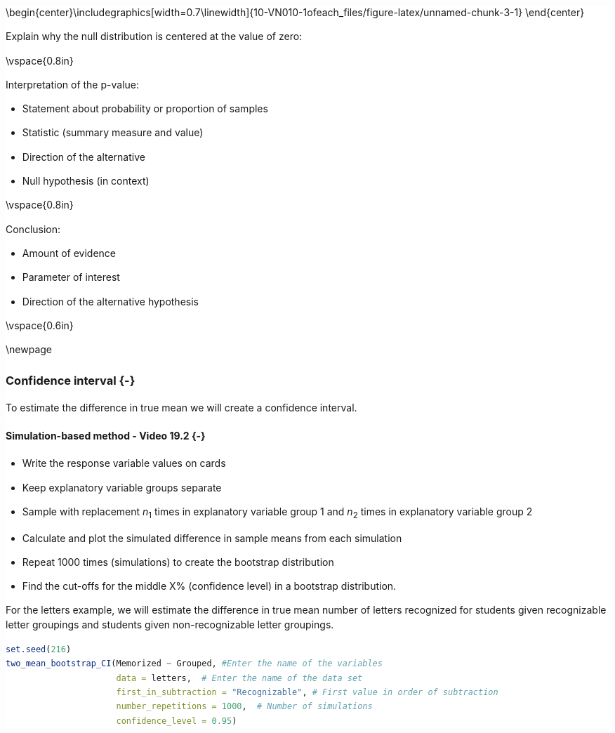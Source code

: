 

\begin{center}\includegraphics[width=0.7\linewidth]{10-VN010-1ofeach_files/figure-latex/unnamed-chunk-3-1} \end{center}

Explain why the null distribution is centered at the value of zero:

\vspace{0.8in}

Interpretation of the p-value:

* Statement about probability or proportion of samples

* Statistic (summary measure and value)
    
* Direction of the alternative 
    
* Null hypothesis (in context) 

\vspace{0.8in}

Conclusion: 

* Amount of evidence
    
* Parameter of interest 
    
* Direction of the alternative hypothesis

\vspace{0.6in}

\newpage

### Confidence interval {-}

To estimate the difference in true mean we will create a confidence interval.

#### Simulation-based method - Video 19.2 {-}

* Write the response variable values on cards

* Keep explanatory variable groups separate
    
* Sample with replacement $n_1$ times in explanatory variable group 1 and $n_2$ times in explanatory variable group 2

* Calculate and plot the simulated difference in sample means from each simulation

* Repeat 1000 times (simulations) to create the bootstrap distribution

* Find the cut-offs for the middle X\% (confidence level) in a bootstrap distribution.

For the letters example, we will estimate the difference in true mean number of letters recognized for students given  recognizable letter groupings and students given non-recognizable letter groupings.


```r
set.seed(216)
two_mean_bootstrap_CI(Memorized ~ Grouped, #Enter the name of the variables
                      data = letters,  # Enter the name of the data set
                      first_in_subtraction = "Recognizable", # First value in order of subtraction
                      number_repetitions = 1000,  # Number of simulations
                      confidence_level = 0.95)
```
